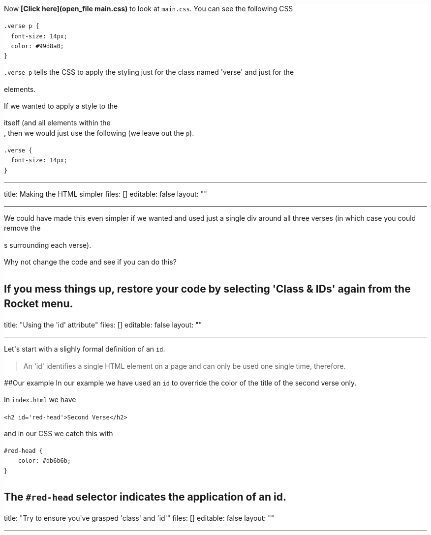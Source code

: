 Now **[Click here](open_file main.css)** to look at `main.css`. You can see the following CSS 

```
.verse p {
  font-size: 14px;
  color: #99d8a0;
}
```

`.verse p` tells the CSS to apply the styling just for the class named 'verse' and just for the <p> elements.

If we wanted to apply a style to the <div> itself (and all elements within the <div>
, then we would just use the following (we leave out the `p`).

```
.verse {
  font-size: 14px;
}
```


---
title: Making the HTML simpler
files: []
editable: false
layout: ""

---
We could have made this even simpler if we wanted and used just a single div around all three verses (in which case you could remove the <div>s surrounding each verse). 

Why not change the code and see if you can do this?

If you mess things up, restore your code by selecting 'Class & IDs' again from the Rocket menu.
---
title: "Using the 'id' attribute"
files: []
editable: false
layout: ""

---
Let's start with a slighly formal definition of an `id`. 

> An 'id' identifies a single HTML element on a page and can only be used one single time, therefore. 

##Our example
In our example we have used an `id` to override the color of the title of the second verse only.

In `index.html` we have

```
<h2 id='red-head'>Second Verse</h2>
```
and in our CSS we catch this with 

```
#red-head {
    color: #db6b6b;
}
```
The `#red-head` selector indicates the application of an id.
---
title: "Try to ensure you've grasped 'class' and 'id'"
files: []
editable: false
layout: ""

---
